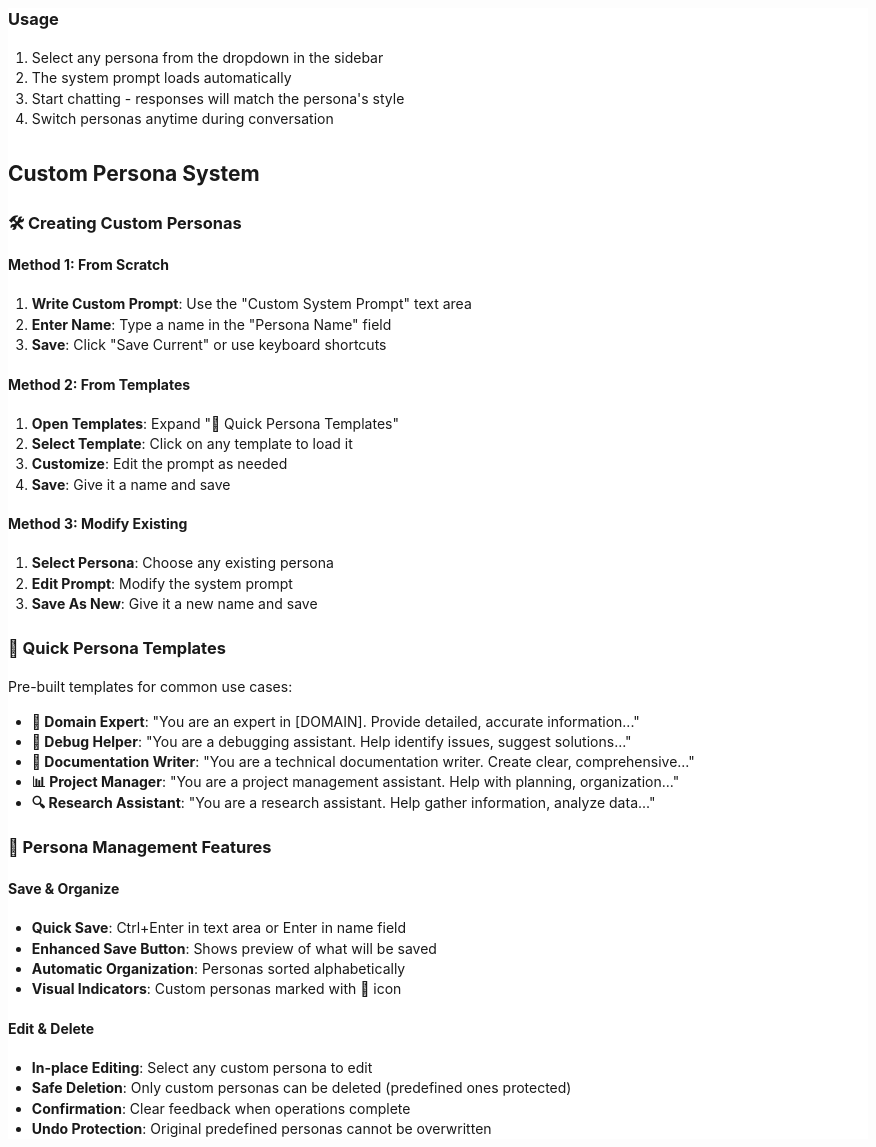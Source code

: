 ### Usage
1. Select any persona from the dropdown in the sidebar
2. The system prompt loads automatically
3. Start chatting - responses will match the persona's style
4. Switch personas anytime during conversation

## Custom Persona System

### 🛠️ Creating Custom Personas

#### Method 1: From Scratch
1. **Write Custom Prompt**: Use the "Custom System Prompt" text area
2. **Enter Name**: Type a name in the "Persona Name" field
3. **Save**: Click "Save Current" or use keyboard shortcuts

#### Method 2: From Templates
1. **Open Templates**: Expand "🚀 Quick Persona Templates"
2. **Select Template**: Click on any template to load it
3. **Customize**: Edit the prompt as needed
4. **Save**: Give it a name and save

#### Method 3: Modify Existing
1. **Select Persona**: Choose any existing persona
2. **Edit Prompt**: Modify the system prompt
3. **Save As New**: Give it a new name and save

### 🚀 Quick Persona Templates

Pre-built templates for common use cases:

- **🔧 Domain Expert**: "You are an expert in [DOMAIN]. Provide detailed, accurate information..."
- **🐛 Debug Helper**: "You are a debugging assistant. Help identify issues, suggest solutions..."
- **📝 Documentation Writer**: "You are a technical documentation writer. Create clear, comprehensive..."
- **📊 Project Manager**: "You are a project management assistant. Help with planning, organization..."
- **🔍 Research Assistant**: "You are a research assistant. Help gather information, analyze data..."

### 💾 Persona Management Features

#### Save & Organize
- **Quick Save**: Ctrl+Enter in text area or Enter in name field
- **Enhanced Save Button**: Shows preview of what will be saved
- **Automatic Organization**: Personas sorted alphabetically
- **Visual Indicators**: Custom personas marked with 🔧 icon

#### Edit & Delete
- **In-place Editing**: Select any custom persona to edit
- **Safe Deletion**: Only custom personas can be deleted (predefined ones protected)
- **Confirmation**: Clear feedback when operations complete
- **Undo Protection**: Original predefined personas cannot be overwritten
